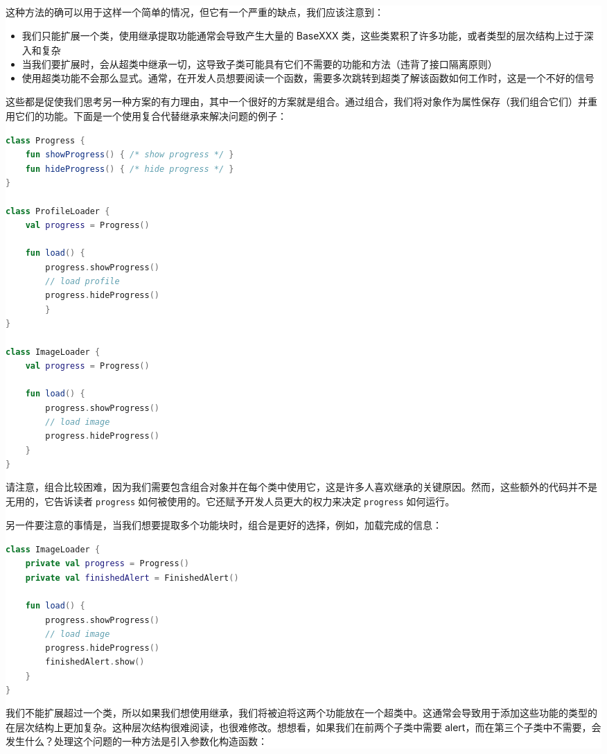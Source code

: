 这种方法的确可以用于这样一个简单的情况，但它有一个严重的缺点，我们应该注意到：

* 我们只能扩展一个类，使用继承提取功能通常会导致产生大量的 BaseXXX 类，这些类累积了许多功能，或者类型的层次结构上过于深入和复杂
* 当我们要扩展时，会从超类中继承一切，这导致子类可能具有它们不需要的功能和方法（违背了接口隔离原则）
* 使用超类功能不会那么显式。通常，在开发人员想要阅读一个函数，需要多次跳转到超类了解该函数如何工作时，这是一个不好的信号

这些都是促使我们思考另一种方案的有力理由，其中一个很好的方案就是组合。通过组合，我们将对象作为属性保存（我们组合它们）并重用它们的功能。下面是一个使用复合代替继承来解决问题的例子：

```kotlin
class Progress {
    fun showProgress() { /* show progress */ }
    fun hideProgress() { /* hide progress */ }
}

class ProfileLoader {
    val progress = Progress()
    
    fun load() {
        progress.showProgress()
        // load profile
        progress.hideProgress()
        }
}

class ImageLoader {
    val progress = Progress()
    
    fun load() {
        progress.showProgress()
        // load image
        progress.hideProgress()
    }
}
```

请注意，组合比较困难，因为我们需要包含组合对象并在每个类中使用它，这是许多人喜欢继承的关键原因。然而，这些额外的代码并不是无用的，它告诉读者 `progress` 如何被使用的。它还赋予开发人员更大的权力来决定 `progress` 如何运行。

另一件要注意的事情是，当我们想要提取多个功能块时，组合是更好的选择，例如，加载完成的信息：

```kotlin
class ImageLoader {
    private val progress = Progress()
    private val finishedAlert = FinishedAlert()
    
    fun load() {
        progress.showProgress()
        // load image
        progress.hideProgress()
        finishedAlert.show()
    }
}
```

我们不能扩展超过一个类，所以如果我们想使用继承，我们将被迫将这两个功能放在一个超类中。这通常会导致用于添加这些功能的类型的在层次结构上更加复杂。这种层次结构很难阅读，也很难修改。想想看，如果我们在前两个子类中需要 alert，而在第三个子类中不需要，会发生什么？处理这个问题的一种方法是引入参数化构造函数：
